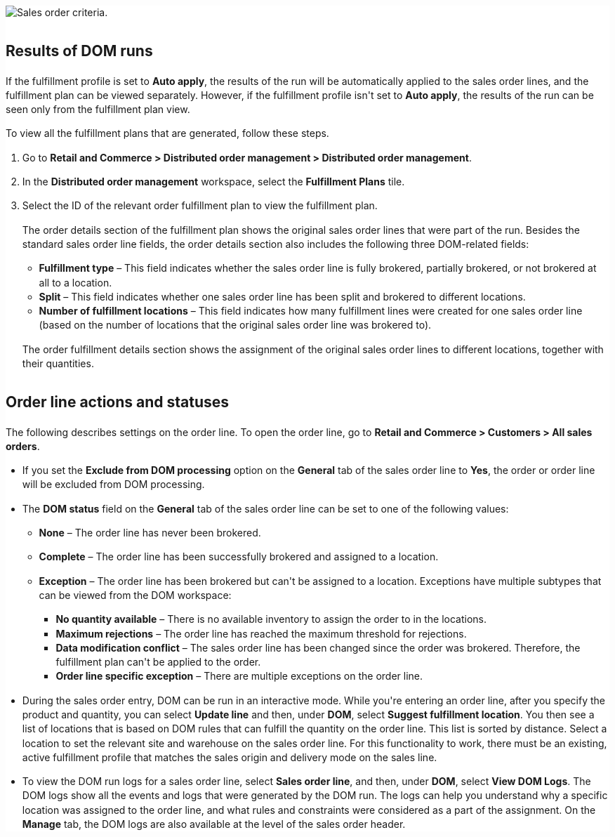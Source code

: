 ![Sales order criteria.](./media/ordercriteria.png "Sales order criteria")

## Results of DOM runs

If the fulfillment profile is set to **Auto apply**, the results of the run will be automatically applied to the sales order lines, and the fulfillment plan can be viewed separately. However, if the fulfillment profile isn't set to **Auto apply**, the results of the run can be seen only from the fulfillment plan view. 

To view all the fulfillment plans that are generated, follow these steps.

1. Go to **Retail and Commerce \> Distributed order management \> Distributed order management**.
2. In the **Distributed order management** workspace, select the **Fulfillment Plans** tile.
3. Select the ID of the relevant order fulfillment plan to view the fulfillment plan.

    The order details section of the fulfillment plan shows the original sales order lines that were part of the run. Besides the standard sales order line fields, the order details section also includes the following three DOM-related fields:

    - **Fulfillment type** – This field indicates whether the sales order line is fully brokered, partially brokered, or not brokered at all to a location.
    - **Split** – This field indicates whether one sales order line has been split and brokered to different locations.
    - **Number of fulfillment locations** – This field indicates how many fulfillment lines were created for one sales order line (based on the number of locations that the original sales order line was brokered to).

    The order fulfillment details section shows the assignment of the original sales order lines to different locations, together with their quantities.

## Order line actions and statuses

The following describes settings on the order line. To open the order line, go to **Retail and Commerce \> Customers \> All sales orders**.
- If you set the **Exclude from DOM processing** option on the **General** tab of the sales order line to **Yes**, the order or order line will be excluded from DOM processing.
- The **DOM status** field on the **General** tab of the sales order line can be set to one of the following values:

    - **None** – The order line has never been brokered.
    - **Complete** – The order line has been successfully brokered and assigned to a location.
    - **Exception** – The order line has been brokered but can't be assigned to a location. Exceptions have multiple subtypes that can be viewed from the DOM workspace:

        - **No quantity available** – There is no available inventory to assign the order to in the locations.
        - **Maximum rejections** – The order line has reached the maximum threshold for rejections.
        - **Data modification conflict** – The sales order line has been changed since the order was brokered. Therefore, the fulfillment plan can't be applied to the order.
        - **Order line specific exception** – There are multiple exceptions on the order line.

- During the sales order entry, DOM can be run in an interactive mode. While you're entering an order line, after you specify the product and quantity, you can select **Update line** and then, under **DOM**, select **Suggest fulfillment location**. You then see a list of locations that is based on DOM rules that can fulfill the quantity on the order line. This list is sorted by distance. Select a location to set the relevant site and warehouse on the sales order line. For this functionality to work, there must be an existing, active fulfillment profile that matches the sales origin and delivery mode on the sales line.
- To view the DOM run logs for a sales order line, select **Sales order line**, and then, under **DOM**, select **View DOM Logs**. The DOM logs show all the events and logs that were generated by the DOM run. The logs can help you understand why a specific location was assigned to the order line, and what rules and constraints were considered as a part of the assignment. On the **Manage** tab, the DOM logs are also available at the level of the sales order header.
